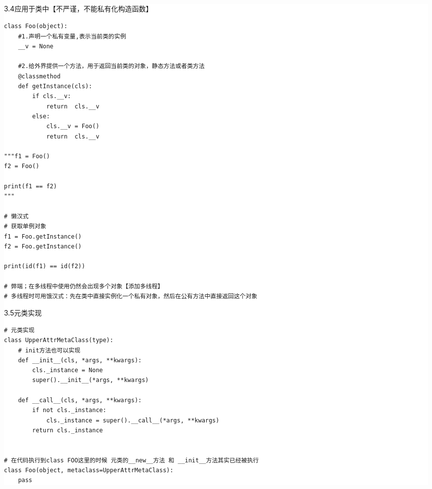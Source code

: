 3.4应用于类中【不严谨，不能私有化构造函数】

    class Foo(object):
        #1.声明一个私有变量,表示当前类的实例
        __v = None
    
        #2.给外界提供一个方法，用于返回当前类的对象，静态方法或者类方法
        @classmethod
        def getInstance(cls):
            if cls.__v:
                return  cls.__v
            else:
                cls.__v = Foo()
                return  cls.__v
    
    """f1 = Foo()
    f2 = Foo()
    
    print(f1 == f2)
    """
    
    # 懒汉式
    # 获取单例对象
    f1 = Foo.getInstance()
    f2 = Foo.getInstance()
    
    print(id(f1) == id(f2))
    
    # 弊端；在多线程中使用仍然会出现多个对象【添加多线程】
    # 多线程时可用饿汉式：先在类中直接实例化一个私有对象，然后在公有方法中直接返回这个对象

3.5元类实现

    # 元类实现
    class UpperAttrMetaClass(type):
        # init方法也可以实现
        def __init__(cls, *args, **kwargs):
            cls._instance = None
            super().__init__(*args, **kwargs)
    
        def __call__(cls, *args, **kwargs):
            if not cls._instance:
                cls._instance = super().__call__(*args, **kwargs)
            return cls._instance
    
    
    # 在代码执行到class FOO这里的时候 元类的__new__方法 和 __init__方法其实已经被执行
    class Foo(object, metaclass=UpperAttrMetaClass):
        pass
    
